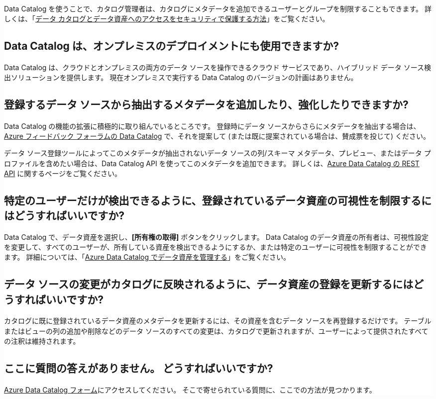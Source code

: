 Data Catalog を使うことで、カタログ管理者は、カタログにメタデータを追加できるユーザーとグループを制限することもできます。 詳しくは、「[データ カタログとデータ資産へのアクセスをセキュリティで保護する方法](data-catalog-how-to-secure-catalog.md)」をご覧ください。

## <a name="will-data-catalog-be-made-available-for-on-premises-deployment-as-well"></a>Data Catalog は、オンプレミスのデプロイメントにも使用できますか?
Data Catalog は、クラウドとオンプレミスの両方のデータ ソースを操作できるクラウド サービスであり、ハイブリッド データ ソース検出ソリューションを提供します。 現在オンプレミスで実行する Data Catalog のバージョンの計画はありません。

## <a name="can-i-extract-more-or-richer-metadata-from-the-data-sources-i-register"></a>登録するデータ ソースから抽出するメタデータを追加したり、強化したりできますか?
Data Catalog の機能の拡張に積極的に取り組んでいるところです。 登録時にデータ ソースからさらにメタデータを抽出する場合は、[Azure フィードバック フォーラムの Data Catalog](https://feedback.azure.com/forums/906052-data-catalog) で、それを提案して (または既に提案されている場合は、賛成票を投じて) ください。 

データ ソース登録ツールによってこのメタデータが抽出されないデータ ソースの列/スキーマ メタデータ、プレビュー、またはデータ プロファイルを含めたい場合は、Data Catalog API を使ってこのメタデータを追加できます。 詳しくは、[Azure Data Catalog の REST API](https://docs.microsoft.com/rest/api/datacatalog/) に関するページをご覧ください。

## <a name="how-do-i-restrict-the-visibility-of-registered-data-assets-so-that-only-certain-people-can-discover-them"></a>特定のユーザーだけが検出できるように、登録されているデータ資産の可視性を制限するにはどうすればいいですか?
Data Catalog で、データ資産を選択し、**[所有権の取得]** ボタンをクリックします。 Data Catalog のデータ資産の所有者は、可視性設定を変更して、すべてのユーザーが、所有している資産を検出できるようにするか、または特定のユーザーに可視性を制限することができます。 詳細については、「[Azure Data Catalog でデータ資産を管理する](data-catalog-how-to-manage.md)」をご覧ください。

## <a name="how-do-i-update-the-registration-for-a-data-asset-so-that-changes-in-the-data-source-are-reflected-in-the-catalog"></a>データ ソースの変更がカタログに反映されるように、データ資産の登録を更新するにはどうすればいいですか?
カタログに既に登録されているデータ資産のメタデータを更新するには、その資産を含むデータ ソースを再登録するだけです。 テーブルまたはビューの列の追加や削除などのデータ ソースのすべての変更は、カタログで更新されますが、ユーザーによって提供されたすべての注釈は維持されます。

## <a name="my-question-isnt-answered-here-where-can-i-go-for-answers"></a>ここに質問の答えがありません。 どうすればいいですか?
[Azure Data Catalog フォーム](https://go.microsoft.com/fwlink/?LinkID=616424&clcid=0x409)にアクセスしてください。 そこで寄せられている質問に、ここでの方法が見つかります。
